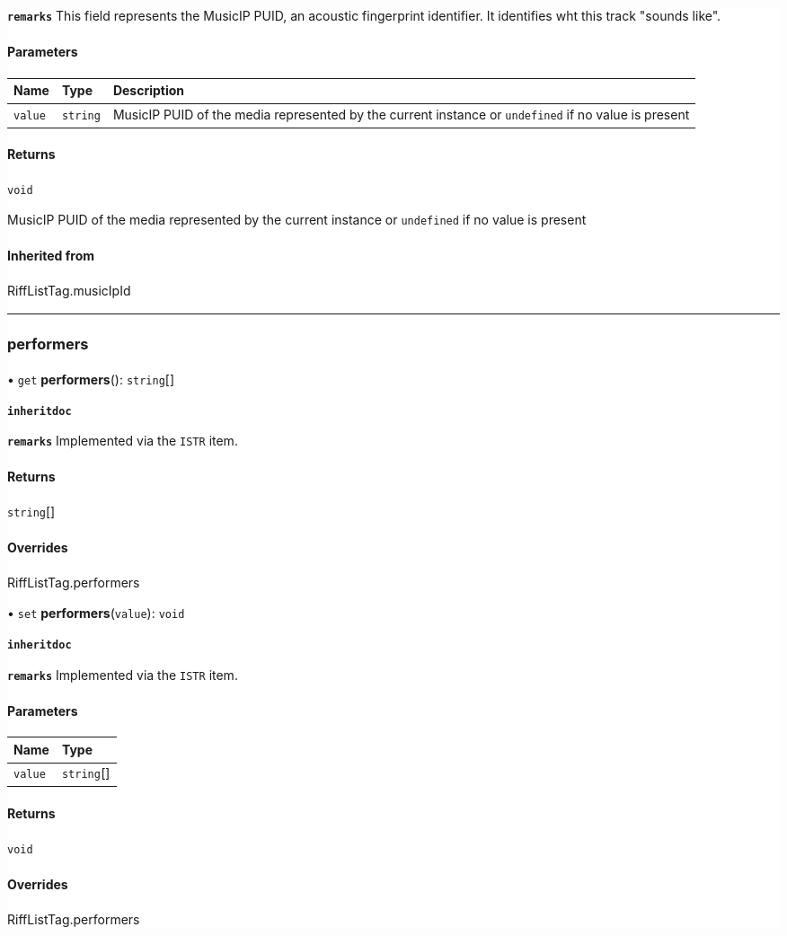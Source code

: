 **`remarks`** This field represents the MusicIP PUID, an acoustic fingerprint identifier. It
    identifies wht this track "sounds like".

#### Parameters

| Name | Type | Description |
| :------ | :------ | :------ |
| `value` | `string` | MusicIP PUID of the media represented by the current instance or `undefined`     if no value is present |

#### Returns

`void`

MusicIP PUID of the media represented by the current instance or `undefined` if no
    value is present

#### Inherited from

RiffListTag.musicIpId

___

### performers

• `get` **performers**(): `string`[]

**`inheritdoc`**

**`remarks`** Implemented via the `ISTR` item.

#### Returns

`string`[]

#### Overrides

RiffListTag.performers

• `set` **performers**(`value`): `void`

**`inheritdoc`**

**`remarks`** Implemented via the `ISTR` item.

#### Parameters

| Name | Type |
| :------ | :------ |
| `value` | `string`[] |

#### Returns

`void`

#### Overrides

RiffListTag.performers
